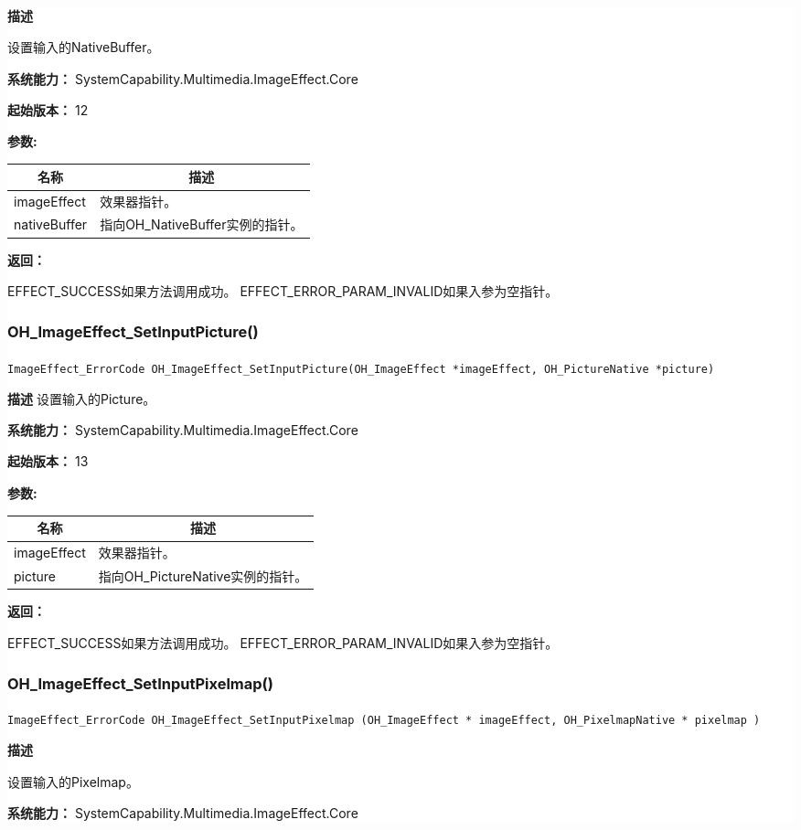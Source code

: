**描述**

设置输入的NativeBuffer。

**系统能力：** SystemCapability.Multimedia.ImageEffect.Core

**起始版本：** 12

**参数:**

| 名称 | 描述 | 
| -------- | -------- |
| imageEffect | 效果器指针。 | 
| nativeBuffer | 指向OH_NativeBuffer实例的指针。 | 

**返回：**

EFFECT_SUCCESS如果方法调用成功。 EFFECT_ERROR_PARAM_INVALID如果入参为空指针。


### OH_ImageEffect_SetInputPicture()

```
ImageEffect_ErrorCode OH_ImageEffect_SetInputPicture(OH_ImageEffect *imageEffect, OH_PictureNative *picture)
```
**描述**
设置输入的Picture。

**系统能力：** SystemCapability.Multimedia.ImageEffect.Core

**起始版本：** 13

**参数:**

| 名称 | 描述 | 
| -------- | -------- |
| imageEffect | 效果器指针。  | 
| picture | 指向OH_PictureNative实例的指针。  | 

**返回：**

EFFECT_SUCCESS如果方法调用成功。 EFFECT_ERROR_PARAM_INVALID如果入参为空指针。


### OH_ImageEffect_SetInputPixelmap()

```
ImageEffect_ErrorCode OH_ImageEffect_SetInputPixelmap (OH_ImageEffect * imageEffect, OH_PixelmapNative * pixelmap )
```

**描述**

设置输入的Pixelmap。

**系统能力：** SystemCapability.Multimedia.ImageEffect.Core
